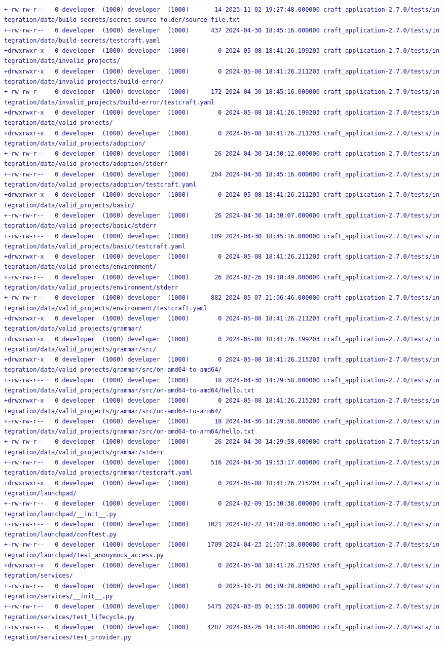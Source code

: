 ```diff
+-rw-rw-r--   0 developer  (1000) developer  (1000)       14 2023-11-02 19:27:48.000000 craft_application-2.7.0/tests/integration/data/build-secrets/secret-source-folder/source-file.txt
+-rw-rw-r--   0 developer  (1000) developer  (1000)      437 2024-04-30 18:45:16.000000 craft_application-2.7.0/tests/integration/data/build-secrets/testcraft.yaml
+drwxrwxr-x   0 developer  (1000) developer  (1000)        0 2024-05-08 18:41:26.199203 craft_application-2.7.0/tests/integration/data/invalid_projects/
+drwxrwxr-x   0 developer  (1000) developer  (1000)        0 2024-05-08 18:41:26.211203 craft_application-2.7.0/tests/integration/data/invalid_projects/build-error/
+-rw-rw-r--   0 developer  (1000) developer  (1000)      172 2024-04-30 18:45:16.000000 craft_application-2.7.0/tests/integration/data/invalid_projects/build-error/testcraft.yaml
+drwxrwxr-x   0 developer  (1000) developer  (1000)        0 2024-05-08 18:41:26.199203 craft_application-2.7.0/tests/integration/data/valid_projects/
+drwxrwxr-x   0 developer  (1000) developer  (1000)        0 2024-05-08 18:41:26.211203 craft_application-2.7.0/tests/integration/data/valid_projects/adoption/
+-rw-rw-r--   0 developer  (1000) developer  (1000)       26 2024-04-30 14:30:12.000000 craft_application-2.7.0/tests/integration/data/valid_projects/adoption/stderr
+-rw-rw-r--   0 developer  (1000) developer  (1000)      204 2024-04-30 18:45:16.000000 craft_application-2.7.0/tests/integration/data/valid_projects/adoption/testcraft.yaml
+drwxrwxr-x   0 developer  (1000) developer  (1000)        0 2024-05-08 18:41:26.211203 craft_application-2.7.0/tests/integration/data/valid_projects/basic/
+-rw-rw-r--   0 developer  (1000) developer  (1000)       26 2024-04-30 14:30:07.000000 craft_application-2.7.0/tests/integration/data/valid_projects/basic/stderr
+-rw-rw-r--   0 developer  (1000) developer  (1000)      109 2024-04-30 18:45:16.000000 craft_application-2.7.0/tests/integration/data/valid_projects/basic/testcraft.yaml
+drwxrwxr-x   0 developer  (1000) developer  (1000)        0 2024-05-08 18:41:26.211203 craft_application-2.7.0/tests/integration/data/valid_projects/environment/
+-rw-rw-r--   0 developer  (1000) developer  (1000)       26 2024-02-26 19:18:49.000000 craft_application-2.7.0/tests/integration/data/valid_projects/environment/stderr
+-rw-rw-r--   0 developer  (1000) developer  (1000)      882 2024-05-07 21:06:46.000000 craft_application-2.7.0/tests/integration/data/valid_projects/environment/testcraft.yaml
+drwxrwxr-x   0 developer  (1000) developer  (1000)        0 2024-05-08 18:41:26.211203 craft_application-2.7.0/tests/integration/data/valid_projects/grammar/
+drwxrwxr-x   0 developer  (1000) developer  (1000)        0 2024-05-08 18:41:26.199203 craft_application-2.7.0/tests/integration/data/valid_projects/grammar/src/
+drwxrwxr-x   0 developer  (1000) developer  (1000)        0 2024-05-08 18:41:26.215203 craft_application-2.7.0/tests/integration/data/valid_projects/grammar/src/on-amd64-to-amd64/
+-rw-rw-r--   0 developer  (1000) developer  (1000)       18 2024-04-30 14:29:58.000000 craft_application-2.7.0/tests/integration/data/valid_projects/grammar/src/on-amd64-to-amd64/hello.txt
+drwxrwxr-x   0 developer  (1000) developer  (1000)        0 2024-05-08 18:41:26.215203 craft_application-2.7.0/tests/integration/data/valid_projects/grammar/src/on-amd64-to-arm64/
+-rw-rw-r--   0 developer  (1000) developer  (1000)       18 2024-04-30 14:29:58.000000 craft_application-2.7.0/tests/integration/data/valid_projects/grammar/src/on-amd64-to-arm64/hello.txt
+-rw-rw-r--   0 developer  (1000) developer  (1000)       26 2024-04-30 14:29:58.000000 craft_application-2.7.0/tests/integration/data/valid_projects/grammar/stderr
+-rw-rw-r--   0 developer  (1000) developer  (1000)      516 2024-04-30 19:53:17.000000 craft_application-2.7.0/tests/integration/data/valid_projects/grammar/testcraft.yaml
+drwxrwxr-x   0 developer  (1000) developer  (1000)        0 2024-05-08 18:41:26.215203 craft_application-2.7.0/tests/integration/launchpad/
+-rw-rw-r--   0 developer  (1000) developer  (1000)        0 2024-02-09 15:30:38.000000 craft_application-2.7.0/tests/integration/launchpad/__init__.py
+-rw-rw-r--   0 developer  (1000) developer  (1000)     1021 2024-02-22 14:28:03.000000 craft_application-2.7.0/tests/integration/launchpad/conftest.py
+-rw-rw-r--   0 developer  (1000) developer  (1000)     1709 2024-04-23 21:07:18.000000 craft_application-2.7.0/tests/integration/launchpad/test_anonymous_access.py
+drwxrwxr-x   0 developer  (1000) developer  (1000)        0 2024-05-08 18:41:26.215203 craft_application-2.7.0/tests/integration/services/
+-rw-rw-r--   0 developer  (1000) developer  (1000)        0 2023-10-21 00:19:20.000000 craft_application-2.7.0/tests/integration/services/__init__.py
+-rw-rw-r--   0 developer  (1000) developer  (1000)     5475 2024-03-05 01:55:10.000000 craft_application-2.7.0/tests/integration/services/test_lifecycle.py
+-rw-rw-r--   0 developer  (1000) developer  (1000)     4287 2024-03-26 14:14:40.000000 craft_application-2.7.0/tests/integration/services/test_provider.py
```